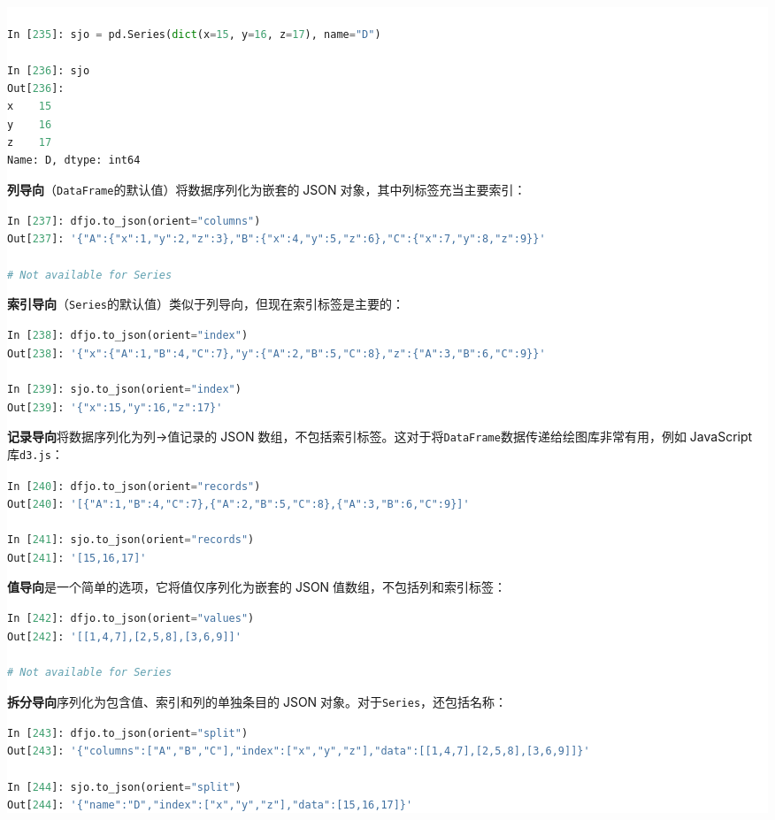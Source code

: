 ```py

In [235]: sjo = pd.Series(dict(x=15, y=16, z=17), name="D")

In [236]: sjo
Out[236]: 
x    15
y    16
z    17
Name: D, dtype: int64 
```

**列导向**（`DataFrame`的默认值）将数据序列化为嵌套的 JSON 对象，其中列标签充当主要索引：

```py
In [237]: dfjo.to_json(orient="columns")
Out[237]: '{"A":{"x":1,"y":2,"z":3},"B":{"x":4,"y":5,"z":6},"C":{"x":7,"y":8,"z":9}}'

# Not available for Series 
```

**索引导向**（`Series`的默认值）类似于列导向，但现在索引标签是主要的：

```py
In [238]: dfjo.to_json(orient="index")
Out[238]: '{"x":{"A":1,"B":4,"C":7},"y":{"A":2,"B":5,"C":8},"z":{"A":3,"B":6,"C":9}}'

In [239]: sjo.to_json(orient="index")
Out[239]: '{"x":15,"y":16,"z":17}' 
```

**记录导向**将数据序列化为列->值记录的 JSON 数组，不包括索引标签。这对于将`DataFrame`数据传递给绘图库非常有用，例如 JavaScript 库`d3.js`：

```py
In [240]: dfjo.to_json(orient="records")
Out[240]: '[{"A":1,"B":4,"C":7},{"A":2,"B":5,"C":8},{"A":3,"B":6,"C":9}]'

In [241]: sjo.to_json(orient="records")
Out[241]: '[15,16,17]' 
```

**值导向**是一个简单的选项，它将值仅序列化为嵌套的 JSON 值数组，不包括列和索引标签：

```py
In [242]: dfjo.to_json(orient="values")
Out[242]: '[[1,4,7],[2,5,8],[3,6,9]]'

# Not available for Series 
```

**拆分导向**序列化为包含值、索引和列的单独条目的 JSON 对象。对于`Series`，还包括名称：

```py
In [243]: dfjo.to_json(orient="split")
Out[243]: '{"columns":["A","B","C"],"index":["x","y","z"],"data":[[1,4,7],[2,5,8],[3,6,9]]}'

In [244]: sjo.to_json(orient="split")
Out[244]: '{"name":"D","index":["x","y","z"],"data":[15,16,17]}' 
```
